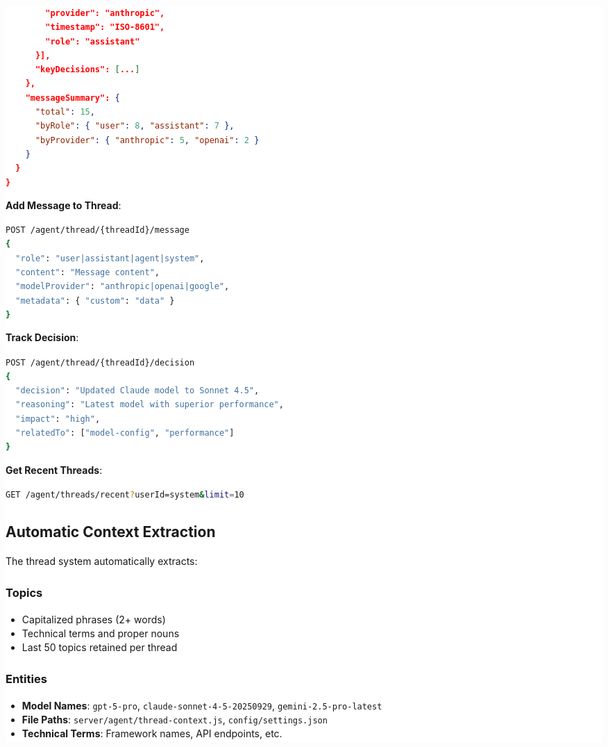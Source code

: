 ```json
        "provider": "anthropic",
        "timestamp": "ISO-8601",
        "role": "assistant"
      }],
      "keyDecisions": [...]
    },
    "messageSummary": {
      "total": 15,
      "byRole": { "user": 8, "assistant": 7 },
      "byProvider": { "anthropic": 5, "openai": 2 }
    }
  }
}
```

**Add Message to Thread**:
```bash
POST /agent/thread/{threadId}/message
{
  "role": "user|assistant|agent|system",
  "content": "Message content",
  "modelProvider": "anthropic|openai|google",
  "metadata": { "custom": "data" }
}
```

**Track Decision**:
```bash
POST /agent/thread/{threadId}/decision
{
  "decision": "Updated Claude model to Sonnet 4.5",
  "reasoning": "Latest model with superior performance",
  "impact": "high",
  "relatedTo": ["model-config", "performance"]
}
```

**Get Recent Threads**:
```bash
GET /agent/threads/recent?userId=system&limit=10
```

## Automatic Context Extraction

The thread system automatically extracts:

### Topics
- Capitalized phrases (2+ words)
- Technical terms and proper nouns
- Last 50 topics retained per thread

### Entities
- **Model Names**: `gpt-5-pro`, `claude-sonnet-4-5-20250929`, `gemini-2.5-pro-latest`
- **File Paths**: `server/agent/thread-context.js`, `config/settings.json`
- **Technical Terms**: Framework names, API endpoints, etc.
